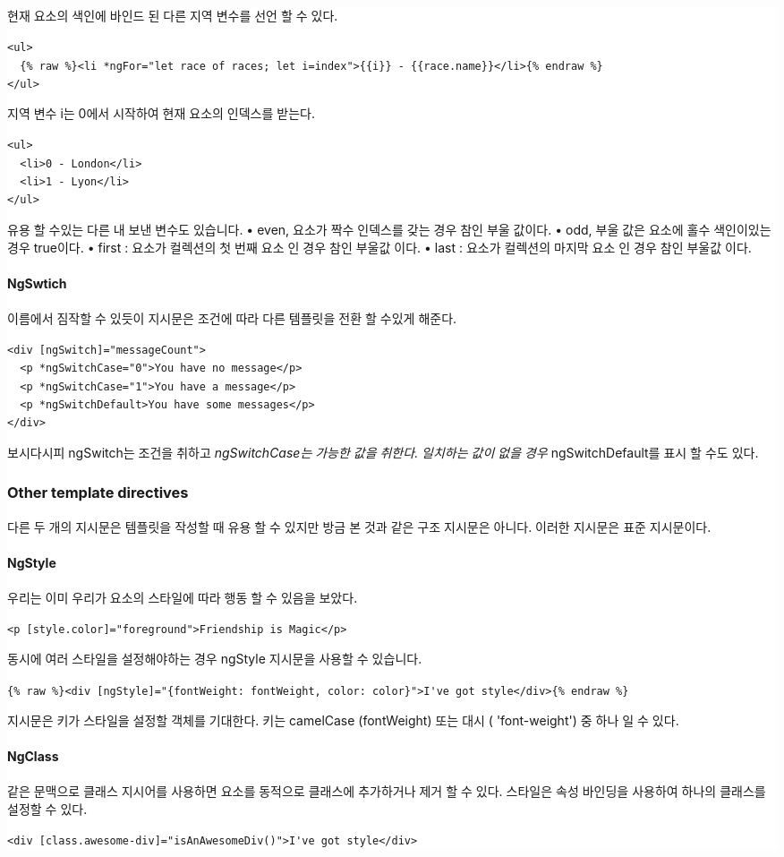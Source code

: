 현재 요소의 색인에 바인드 된 다른 지역 변수를 선언 할 수 있다.

```markup
<ul>
  {% raw %}<li *ngFor="let race of races; let i=index">{{i}} - {{race.name}}</li>{% endraw %}
</ul>
```

지역 변수 i는 0에서 시작하여 현재 요소의 인덱스를 받는다.

```markup
<ul>
  <li>0 - London</li>
  <li>1 - Lyon</li>
</ul>
```

유용 할 수있는 다른 내 보낸 변수도 있습니다. • even, 요소가 짝수 인덱스를 갖는 경우 참인 부울 값이다. • odd, 부울 값은 요소에 홀수 색인이있는 경우 true이다. • first : 요소가 컬렉션의 첫 번째 요소 인 경우 참인 부울값 이다. • last : 요소가 컬렉션의 마지막 요소 인 경우 참인 부울값 이다.

#### NgSwtich 

이름에서 짐작할 수 있듯이 지시문은 조건에 따라 다른 템플릿을 전환 할 수있게 해준다.

```markup
<div [ngSwitch]="messageCount">
  <p *ngSwitchCase="0">You have no message</p>
  <p *ngSwitchCase="1">You have a message</p>
  <p *ngSwitchDefault>You have some messages</p>
</div>
```

보시다시피 ngSwitch는 조건을 취하고 _ngSwitchCase는 가능한 값을 취한다. 일치하는 값이 없을 경우_ ngSwitchDefault를 표시 할 수도 있다.

### Other template directives

다른 두 개의 지시문은 템플릿을 작성할 때 유용 할 수 있지만 방금 본 것과 같은 구조 지시문은 아니다. 이러한 지시문은 표준 지시문이다.

#### NgStyle 

우리는 이미 우리가 요소의 스타일에 따라 행동 할 수 있음을 보았다.

```markup
<p [style.color]="foreground">Friendship is Magic</p>
```

동시에 여러 스타일을 설정해야하는 경우 ngStyle 지시문을 사용할 수 있습니다.

```markup
{% raw %}<div [ngStyle]="{fontWeight: fontWeight, color: color}">I've got style</div>{% endraw %}
```

지시문은 키가 스타일을 설정할 객체를 기대한다. 키는 camelCase (fontWeight) 또는 대시 ( 'font-weight') 중 하나 일 수 있다.

#### NgClass 

같은 문맥으로 클래스 지시어를 사용하면 요소를 동적으로 클래스에 추가하거나 제거 할 수 있다. 스타일은 속성 바인딩을 사용하여 하나의 클래스를 설정할 수 있다.

```markup
<div [class.awesome-div]="isAnAwesomeDiv()">I've got style</div>
```
